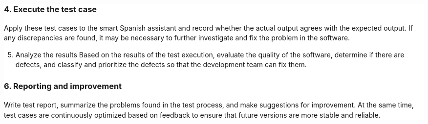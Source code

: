 ### 4. Execute the test case
Apply these test cases to the smart Spanish assistant and record whether the actual output agrees with the expected output. If any discrepancies are found, it may be necessary to further investigate and fix the problem in the software.

5. Analyze the results
Based on the results of the test execution, evaluate the quality of the software, determine if there are defects, and classify and prioritize the defects so that the development team can fix them.

### 6. Reporting and improvement
Write test report, summarize the problems found in the test process, and make suggestions for improvement. At the same time, test cases are continuously optimized based on feedback to ensure that future versions are more stable and reliable.
